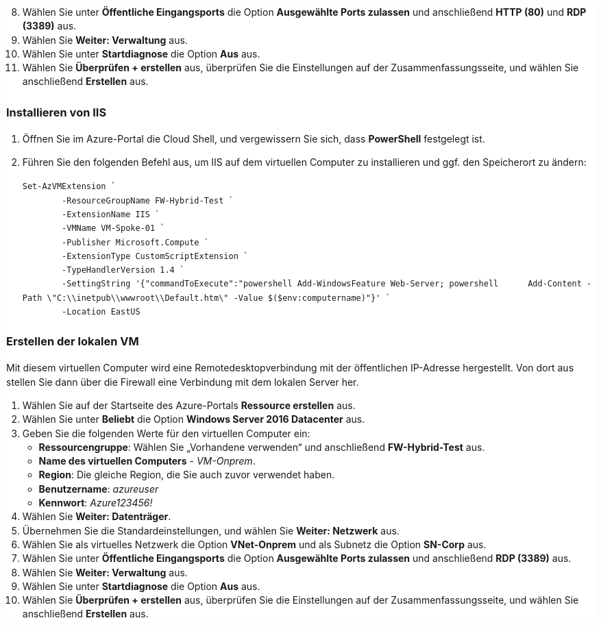 8. Wählen Sie unter **Öffentliche Eingangsports** die Option **Ausgewählte Ports zulassen** und anschließend **HTTP (80)** und **RDP (3389)** aus.
9. Wählen Sie **Weiter: Verwaltung** aus.
10. Wählen Sie unter **Startdiagnose** die Option **Aus** aus.
11. Wählen Sie **Überprüfen + erstellen** aus, überprüfen Sie die Einstellungen auf der Zusammenfassungsseite, und wählen Sie anschließend **Erstellen** aus.

### <a name="install-iis"></a>Installieren von IIS

1. Öffnen Sie im Azure-Portal die Cloud Shell, und vergewissern Sie sich, dass **PowerShell** festgelegt ist.
2. Führen Sie den folgenden Befehl aus, um IIS auf dem virtuellen Computer zu installieren und ggf. den Speicherort zu ändern:

   ```azurepowershell-interactive
   Set-AzVMExtension `
           -ResourceGroupName FW-Hybrid-Test `
           -ExtensionName IIS `
           -VMName VM-Spoke-01 `
           -Publisher Microsoft.Compute `
           -ExtensionType CustomScriptExtension `
           -TypeHandlerVersion 1.4 `
           -SettingString '{"commandToExecute":"powershell Add-WindowsFeature Web-Server; powershell      Add-Content -Path \"C:\\inetpub\\wwwroot\\Default.htm\" -Value $($env:computername)"}' `
           -Location EastUS
   ```

### <a name="create-the-on-premises-virtual-machine"></a>Erstellen der lokalen VM

Mit diesem virtuellen Computer wird eine Remotedesktopverbindung mit der öffentlichen IP-Adresse hergestellt. Von dort aus stellen Sie dann über die Firewall eine Verbindung mit dem lokalen Server her.

1. Wählen Sie auf der Startseite des Azure-Portals **Ressource erstellen** aus.
2. Wählen Sie unter **Beliebt** die Option **Windows Server 2016 Datacenter** aus.
3. Geben Sie die folgenden Werte für den virtuellen Computer ein:
    - **Ressourcengruppe**: Wählen Sie „Vorhandene verwenden“ und anschließend **FW-Hybrid-Test** aus.
    - **Name des virtuellen Computers** - *VM-Onprem*.
    - **Region**: Die gleiche Region, die Sie auch zuvor verwendet haben.
    - **Benutzername**: *azureuser*
    - **Kennwort**: *Azure123456!*
4. Wählen Sie **Weiter: Datenträger**.
5. Übernehmen Sie die Standardeinstellungen, und wählen Sie **Weiter: Netzwerk** aus.
6. Wählen Sie als virtuelles Netzwerk die Option **VNet-Onprem** und als Subnetz die Option **SN-Corp** aus.
7. Wählen Sie unter **Öffentliche Eingangsports** die Option **Ausgewählte Ports zulassen** und anschließend **RDP (3389)** aus.
8. Wählen Sie **Weiter: Verwaltung** aus.
9. Wählen Sie unter **Startdiagnose** die Option **Aus** aus.
10. Wählen Sie **Überprüfen + erstellen** aus, überprüfen Sie die Einstellungen auf der Zusammenfassungsseite, und wählen Sie anschließend **Erstellen** aus.

